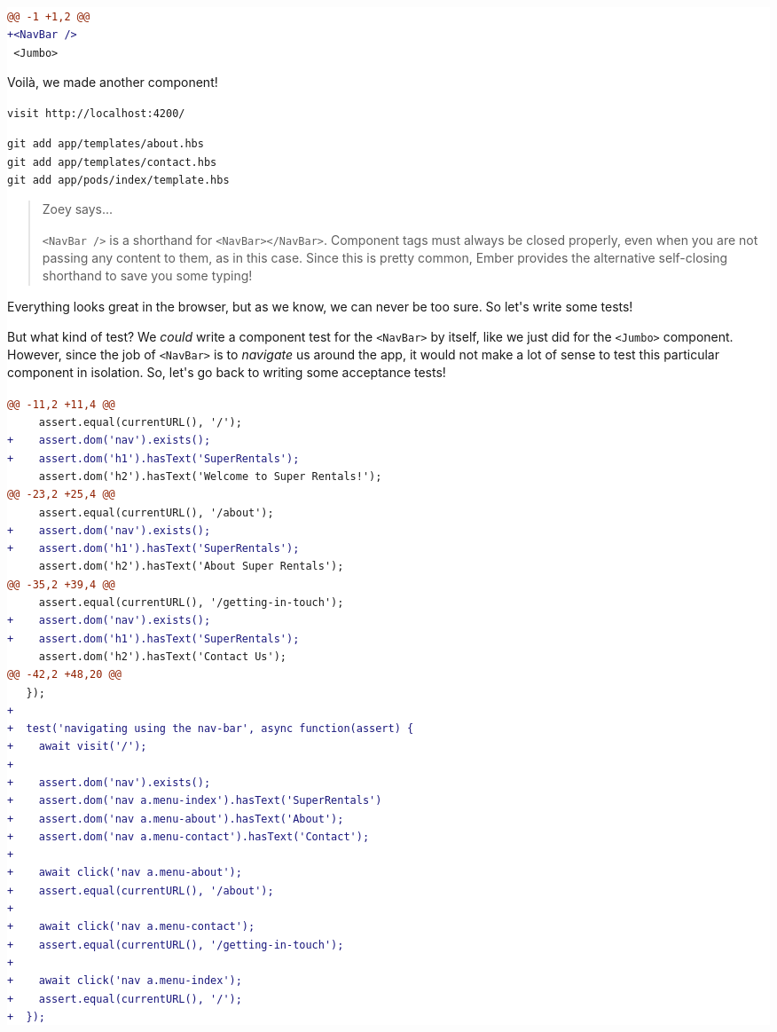 ```run:file:patch lang=js cwd=super-rentals filename=app/pods/index/template.hbs
@@ -1 +1,2 @@
+<NavBar />
 <Jumbo>
```

Voilà, we made another component!

```run:screenshot width=1024 retina=true filename=index-with-nav.png alt="Index page with nav"
visit http://localhost:4200/
```

```run:command hidden=true cwd=super-rentals
git add app/templates/about.hbs
git add app/templates/contact.hbs
git add app/pods/index/template.hbs
```

> Zoey says...
>
> `<NavBar />` is a shorthand for `<NavBar></NavBar>`. Component tags must always be closed properly, even when you are not passing any content to them, as in this case. Since this is pretty common, Ember provides the alternative self-closing shorthand to save you some typing!

Everything looks great in the browser, but as we know, we can never be too sure. So let's write some tests!

But what kind of test? We _could_ write a component test for the `<NavBar>` by itself, like we just did for the `<Jumbo>` component. However, since the job of `<NavBar>` is to _navigate_ us around the app, it would not make a lot of sense to test this particular component in isolation. So, let's go back to writing some acceptance tests!

```run:file:patch lang=js cwd=super-rentals filename=tests/acceptance/super-rentals-test.js
@@ -11,2 +11,4 @@
     assert.equal(currentURL(), '/');
+    assert.dom('nav').exists();
+    assert.dom('h1').hasText('SuperRentals');
     assert.dom('h2').hasText('Welcome to Super Rentals!');
@@ -23,2 +25,4 @@
     assert.equal(currentURL(), '/about');
+    assert.dom('nav').exists();
+    assert.dom('h1').hasText('SuperRentals');
     assert.dom('h2').hasText('About Super Rentals');
@@ -35,2 +39,4 @@
     assert.equal(currentURL(), '/getting-in-touch');
+    assert.dom('nav').exists();
+    assert.dom('h1').hasText('SuperRentals');
     assert.dom('h2').hasText('Contact Us');
@@ -42,2 +48,20 @@
   });
+
+  test('navigating using the nav-bar', async function(assert) {
+    await visit('/');
+
+    assert.dom('nav').exists();
+    assert.dom('nav a.menu-index').hasText('SuperRentals')
+    assert.dom('nav a.menu-about').hasText('About');
+    assert.dom('nav a.menu-contact').hasText('Contact');
+
+    await click('nav a.menu-about');
+    assert.equal(currentURL(), '/about');
+
+    await click('nav a.menu-contact');
+    assert.equal(currentURL(), '/getting-in-touch');
+
+    await click('nav a.menu-index');
+    assert.equal(currentURL(), '/');
+  });
```